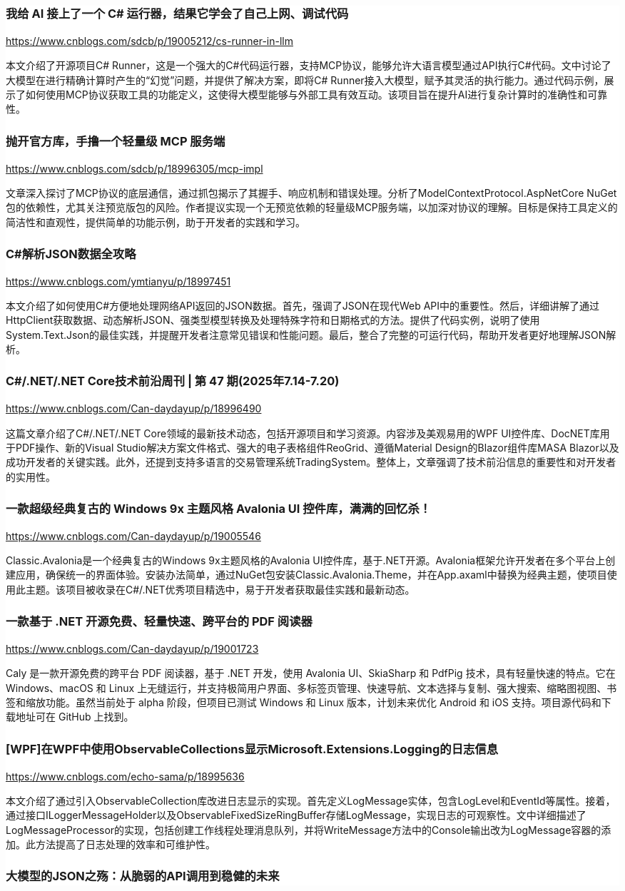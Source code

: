 ### 我给 AI 接上了一个 C# 运行器，结果它学会了自己上网、调试代码

https://www.cnblogs.com/sdcb/p/19005212/cs-runner-in-llm

本文介绍了开源项目C# Runner，这是一个强大的C#代码运行器，支持MCP协议，能够允许大语言模型通过API执行C#代码。文中讨论了大模型在进行精确计算时产生的“幻觉”问题，并提供了解决方案，即将C# Runner接入大模型，赋予其灵活的执行能力。通过代码示例，展示了如何使用MCP协议获取工具的功能定义，这使得大模型能够与外部工具有效互动。该项目旨在提升AI进行复杂计算时的准确性和可靠性。

### 抛开官方库，手撸一个轻量级 MCP 服务端

https://www.cnblogs.com/sdcb/p/18996305/mcp-impl

文章深入探讨了MCP协议的底层通信，通过抓包揭示了其握手、响应机制和错误处理。分析了ModelContextProtocol.AspNetCore NuGet包的依赖性，尤其关注预览版包的风险。作者提议实现一个无预览依赖的轻量级MCP服务端，以加深对协议的理解。目标是保持工具定义的简洁性和直观性，提供简单的功能示例，助于开发者的实践和学习。

### C#解析JSON数据全攻略

https://www.cnblogs.com/ymtianyu/p/18997451

本文介绍了如何使用C#方便地处理网络API返回的JSON数据。首先，强调了JSON在现代Web API中的重要性。然后，详细讲解了通过HttpClient获取数据、动态解析JSON、强类型模型转换及处理特殊字符和日期格式的方法。提供了代码实例，说明了使用System.Text.Json的最佳实践，并提醒开发者注意常见错误和性能问题。最后，整合了完整的可运行代码，帮助开发者更好地理解JSON解析。

### C#/.NET/.NET Core技术前沿周刊 | 第 47 期(2025年7.14-7.20)

https://www.cnblogs.com/Can-daydayup/p/18996490

这篇文章介绍了C#/.NET/.NET Core领域的最新技术动态，包括开源项目和学习资源。内容涉及美观易用的WPF UI控件库、DocNET库用于PDF操作、新的Visual Studio解决方案文件格式、强大的电子表格组件ReoGrid、遵循Material Design的Blazor组件库MASA Blazor以及成功开发者的关键实践。此外，还提到支持多语言的交易管理系统TradingSystem。整体上，文章强调了技术前沿信息的重要性和对开发者的实用性。

### 一款超级经典复古的 Windows 9x 主题风格 Avalonia UI 控件库，满满的回忆杀！

https://www.cnblogs.com/Can-daydayup/p/19005546

Classic.Avalonia是一个经典复古的Windows 9x主题风格的Avalonia UI控件库，基于.NET开源。Avalonia框架允许开发者在多个平台上创建应用，确保统一的界面体验。安装办法简单，通过NuGet包安装Classic.Avalonia.Theme，并在App.axaml中替换为经典主题，使项目使用此主题。该项目被收录在C#/.NET优秀项目精选中，易于开发者获取最佳实践和最新动态。

### 一款基于 .NET 开源免费、轻量快速、跨平台的 PDF 阅读器

https://www.cnblogs.com/Can-daydayup/p/19001723

Caly 是一款开源免费的跨平台 PDF 阅读器，基于 .NET 开发，使用 Avalonia UI、SkiaSharp 和 PdfPig 技术，具有轻量快速的特点。它在 Windows、macOS 和 Linux 上无缝运行，并支持极简用户界面、多标签页管理、快速导航、文本选择与复制、强大搜索、缩略图视图、书签和缩放功能。虽然当前处于 alpha 阶段，但项目已测试 Windows 和 Linux 版本，计划未来优化 Android 和 iOS 支持。项目源代码和下载地址可在 GitHub 上找到。

### [WPF]在WPF中使用ObservableCollections显示Microsoft.Extensions.Logging的日志信息

https://www.cnblogs.com/echo-sama/p/18995636

本文介绍了通过引入ObservableCollection库改进日志显示的实现。首先定义LogMessage实体，包含LogLevel和EventId等属性。接着，通过接口ILoggerMessageHolder以及ObservableFixedSizeRingBuffer存储LogMessage，实现日志的可观察性。文中详细描述了LogMessageProcessor的实现，包括创建工作线程处理消息队列，并将WriteMessage方法中的Console输出改为LogMessage容器的添加。此方法提高了日志处理的效率和可维护性。

### 大模型的JSON之殇：从脆弱的API调用到稳健的未来
